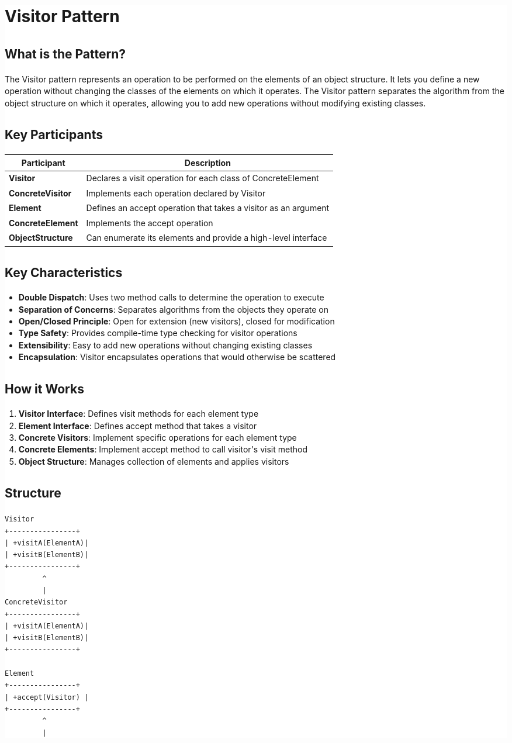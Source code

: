 # Visitor Pattern

## What is the Pattern?

The Visitor pattern represents an operation to be performed on the elements of an object structure. It lets you define a new operation without changing the classes of the elements on which it operates. The Visitor pattern separates the algorithm from the object structure on which it operates, allowing you to add new operations without modifying existing classes.

## Key Participants

| Participant | Description |
|-------------|-------------|
| **Visitor** | Declares a visit operation for each class of ConcreteElement |
| **ConcreteVisitor** | Implements each operation declared by Visitor |
| **Element** | Defines an accept operation that takes a visitor as an argument |
| **ConcreteElement** | Implements the accept operation |
| **ObjectStructure** | Can enumerate its elements and provide a high-level interface |

## Key Characteristics

- **Double Dispatch**: Uses two method calls to determine the operation to execute
- **Separation of Concerns**: Separates algorithms from the objects they operate on
- **Open/Closed Principle**: Open for extension (new visitors), closed for modification
- **Type Safety**: Provides compile-time type checking for visitor operations
- **Extensibility**: Easy to add new operations without changing existing classes
- **Encapsulation**: Visitor encapsulates operations that would otherwise be scattered

## How it Works

1. **Visitor Interface**: Defines visit methods for each element type
2. **Element Interface**: Defines accept method that takes a visitor
3. **Concrete Visitors**: Implement specific operations for each element type
4. **Concrete Elements**: Implement accept method to call visitor's visit method
5. **Object Structure**: Manages collection of elements and applies visitors

## Structure

```
Visitor
+----------------+
| +visitA(ElementA)|
| +visitB(ElementB)|
+----------------+
         ^
         |
ConcreteVisitor
+----------------+
| +visitA(ElementA)|
| +visitB(ElementB)|
+----------------+

Element
+----------------+
| +accept(Visitor) |
+----------------+
         ^
         |
```